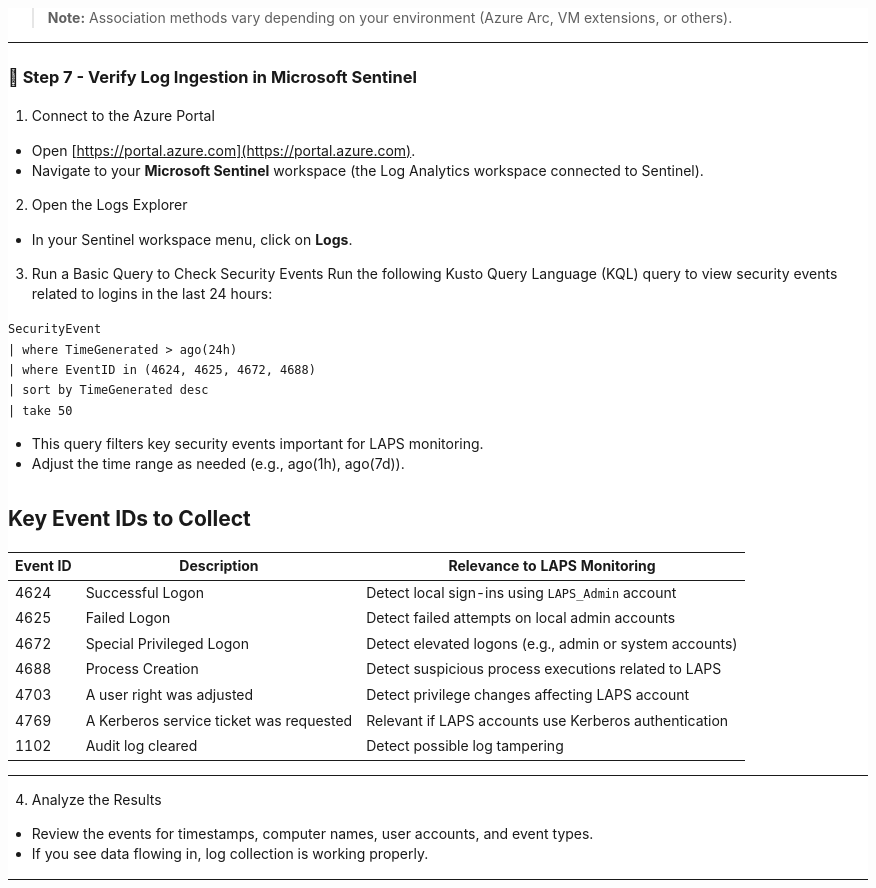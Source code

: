 > **Note:** Association methods vary depending on your environment (Azure Arc, VM extensions, or others).

---

### 🚀 **Step 7 - Verify Log Ingestion in Microsoft Sentinel**

1. Connect to the Azure Portal
- Open [https://portal.azure.com](https://portal.azure.com).
- Navigate to your **Microsoft Sentinel** workspace (the Log Analytics workspace connected to Sentinel).

2. Open the Logs Explorer
- In your Sentinel workspace menu, click on **Logs**.

3. Run a Basic Query to Check Security Events
Run the following Kusto Query Language (KQL) query to view security events related to logins in the last 24 hours:

```kql
SecurityEvent
| where TimeGenerated > ago(24h)
| where EventID in (4624, 4625, 4672, 4688)
| sort by TimeGenerated desc
| take 50
```
- This query filters key security events important for LAPS monitoring.
- Adjust the time range as needed (e.g., ago(1h), ago(7d)).

## Key Event IDs to Collect

| Event ID | Description                             | Relevance to LAPS Monitoring                            |
|----------|-------------------------------------|--------------------------------------------------------|
| 4624     | Successful Logon                     | Detect local sign-ins using `LAPS_Admin` account       |
| 4625     | Failed Logon                        | Detect failed attempts on local admin accounts         |
| 4672     | Special Privileged Logon            | Detect elevated logons (e.g., admin or system accounts)|
| 4688     | Process Creation                    | Detect suspicious process executions related to LAPS   |
| 4703     | A user right was adjusted          | Detect privilege changes affecting LAPS account        |
| 4769     | A Kerberos service ticket was requested | Relevant if LAPS accounts use Kerberos authentication |
| 1102     | Audit log cleared                  | Detect possible log tampering                            |

---

4. Analyze the Results
   
- Review the events for timestamps, computer names, user accounts, and event types.
- If you see data flowing in, log collection is working properly.

---
